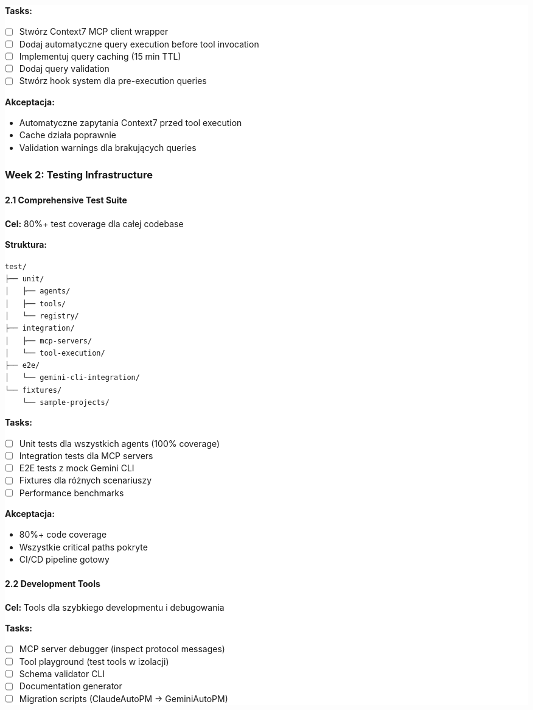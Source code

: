 **Tasks:**
- [ ] Stwórz Context7 MCP client wrapper
- [ ] Dodaj automatyczne query execution before tool invocation
- [ ] Implementuj query caching (15 min TTL)
- [ ] Dodaj query validation
- [ ] Stwórz hook system dla pre-execution queries

**Akceptacja:**
- Automatyczne zapytania Context7 przed tool execution
- Cache działa poprawnie
- Validation warnings dla brakujących queries

### Week 2: Testing Infrastructure

#### 2.1 Comprehensive Test Suite
**Cel:** 80%+ test coverage dla całej codebase

**Struktura:**
```
test/
├── unit/
│   ├── agents/
│   ├── tools/
│   └── registry/
├── integration/
│   ├── mcp-servers/
│   └── tool-execution/
├── e2e/
│   └── gemini-cli-integration/
└── fixtures/
    └── sample-projects/
```

**Tasks:**
- [ ] Unit tests dla wszystkich agents (100% coverage)
- [ ] Integration tests dla MCP servers
- [ ] E2E tests z mock Gemini CLI
- [ ] Fixtures dla różnych scenariuszy
- [ ] Performance benchmarks

**Akceptacja:**
- 80%+ code coverage
- Wszystkie critical paths pokryte
- CI/CD pipeline gotowy

#### 2.2 Development Tools
**Cel:** Tools dla szybkiego developmentu i debugowania

**Tasks:**
- [ ] MCP server debugger (inspect protocol messages)
- [ ] Tool playground (test tools w izolacji)
- [ ] Schema validator CLI
- [ ] Documentation generator
- [ ] Migration scripts (ClaudeAutoPM → GeminiAutoPM)
